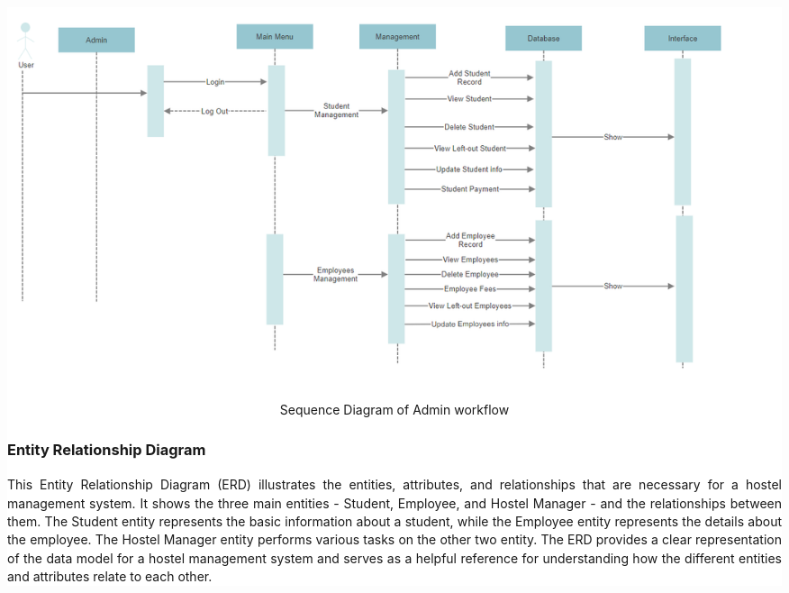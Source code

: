   <img src="assets/p-003.png" alt="Sequence Diagram">
</p>
    <p align="center">
    Sequence Diagram of Admin workflow </p>
</p>

### Entity Relationship Diagram
<p align="justify">
This Entity Relationship Diagram (ERD) illustrates the entities, attributes, and relationships that are necessary for a hostel management system. It shows the three main entities - Student, Employee, and Hostel Manager - and the relationships between them. The Student entity represents the basic information about a student, while the Employee entity represents the details about the employee. The Hostel Manager entity performs various tasks on the other two entity. The ERD provides a clear representation of the data model for a hostel management system and serves as a helpful reference for understanding how the different entities and attributes relate to each other.
</p>

<p align="center">